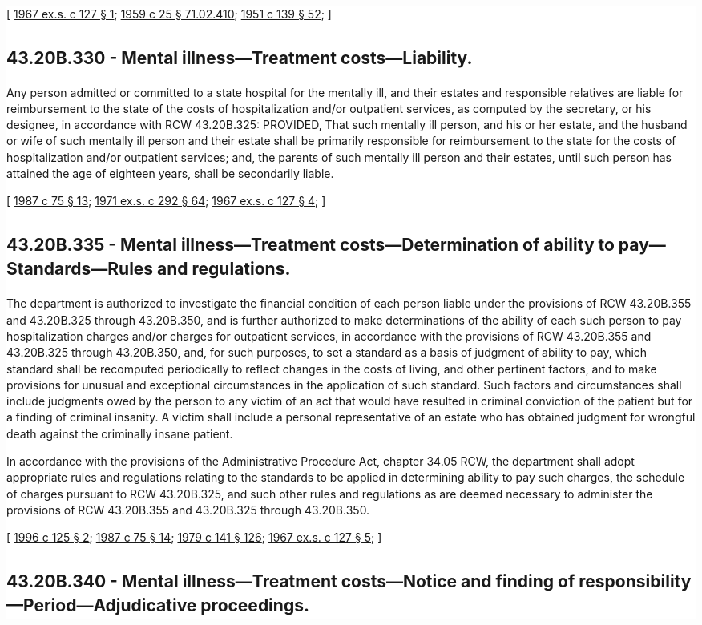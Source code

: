 \[ [1967 ex.s. c 127 § 1](https://leg.wa.gov/CodeReviser/documents/sessionlaw/1967ex1c127.pdf?cite=1967%20ex.s.%20c%20127%20§%201); [1959 c 25 § 71.02.410](https://leg.wa.gov/CodeReviser/documents/sessionlaw/1959c25.pdf?cite=1959%20c%2025%20§%2071.02.410); [1951 c 139 § 52](https://leg.wa.gov/CodeReviser/documents/sessionlaw/1951c139.pdf?cite=1951%20c%20139%20§%2052); \]

## 43.20B.330 - Mental illness—Treatment costs—Liability.
Any person admitted or committed to a state hospital for the mentally ill, and their estates and responsible relatives are liable for reimbursement to the state of the costs of hospitalization and/or outpatient services, as computed by the secretary, or his designee, in accordance with RCW 43.20B.325: PROVIDED, That such mentally ill person, and his or her estate, and the husband or wife of such mentally ill person and their estate shall be primarily responsible for reimbursement to the state for the costs of hospitalization and/or outpatient services; and, the parents of such mentally ill person and their estates, until such person has attained the age of eighteen years, shall be secondarily liable.

\[ [1987 c 75 § 13](https://leg.wa.gov/CodeReviser/documents/sessionlaw/1987c75.pdf?cite=1987%20c%2075%20§%2013); [1971 ex.s. c 292 § 64](https://leg.wa.gov/CodeReviser/documents/sessionlaw/1971ex1c292.pdf?cite=1971%20ex.s.%20c%20292%20§%2064); [1967 ex.s. c 127 § 4](https://leg.wa.gov/CodeReviser/documents/sessionlaw/1967ex1c127.pdf?cite=1967%20ex.s.%20c%20127%20§%204); \]

## 43.20B.335 - Mental illness—Treatment costs—Determination of ability to pay—Standards—Rules and regulations.
The department is authorized to investigate the financial condition of each person liable under the provisions of RCW 43.20B.355 and 43.20B.325 through 43.20B.350, and is further authorized to make determinations of the ability of each such person to pay hospitalization charges and/or charges for outpatient services, in accordance with the provisions of RCW 43.20B.355 and 43.20B.325 through 43.20B.350, and, for such purposes, to set a standard as a basis of judgment of ability to pay, which standard shall be recomputed periodically to reflect changes in the costs of living, and other pertinent factors, and to make provisions for unusual and exceptional circumstances in the application of such standard. Such factors and circumstances shall include judgments owed by the person to any victim of an act that would have resulted in criminal conviction of the patient but for a finding of criminal insanity. A victim shall include a personal representative of an estate who has obtained judgment for wrongful death against the criminally insane patient.

In accordance with the provisions of the Administrative Procedure Act, chapter 34.05 RCW, the department shall adopt appropriate rules and regulations relating to the standards to be applied in determining ability to pay such charges, the schedule of charges pursuant to RCW 43.20B.325, and such other rules and regulations as are deemed necessary to administer the provisions of RCW 43.20B.355 and 43.20B.325 through 43.20B.350.

\[ [1996 c 125 § 2](https://lawfilesext.leg.wa.gov/biennium/1995-96/Pdf/Bills/Session%20Laws/House/2652.SL.pdf?cite=1996%20c%20125%20§%202); [1987 c 75 § 14](https://leg.wa.gov/CodeReviser/documents/sessionlaw/1987c75.pdf?cite=1987%20c%2075%20§%2014); [1979 c 141 § 126](https://leg.wa.gov/CodeReviser/documents/sessionlaw/1979c141.pdf?cite=1979%20c%20141%20§%20126); [1967 ex.s. c 127 § 5](https://leg.wa.gov/CodeReviser/documents/sessionlaw/1967ex1c127.pdf?cite=1967%20ex.s.%20c%20127%20§%205); \]

## 43.20B.340 - Mental illness—Treatment costs—Notice and finding of responsibility—Period—Adjudicative proceedings.